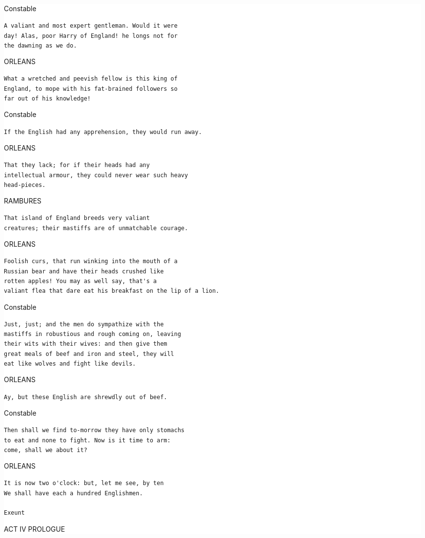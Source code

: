 Constable

    A valiant and most expert gentleman. Would it were
    day! Alas, poor Harry of England! he longs not for
    the dawning as we do.

ORLEANS

    What a wretched and peevish fellow is this king of
    England, to mope with his fat-brained followers so
    far out of his knowledge!

Constable

    If the English had any apprehension, they would run away.

ORLEANS

    That they lack; for if their heads had any
    intellectual armour, they could never wear such heavy
    head-pieces.

RAMBURES

    That island of England breeds very valiant
    creatures; their mastiffs are of unmatchable courage.

ORLEANS

    Foolish curs, that run winking into the mouth of a
    Russian bear and have their heads crushed like
    rotten apples! You may as well say, that's a
    valiant flea that dare eat his breakfast on the lip of a lion.

Constable

    Just, just; and the men do sympathize with the
    mastiffs in robustious and rough coming on, leaving
    their wits with their wives: and then give them
    great meals of beef and iron and steel, they will
    eat like wolves and fight like devils.

ORLEANS

    Ay, but these English are shrewdly out of beef.

Constable

    Then shall we find to-morrow they have only stomachs
    to eat and none to fight. Now is it time to arm:
    come, shall we about it?

ORLEANS

    It is now two o'clock: but, let me see, by ten
    We shall have each a hundred Englishmen.

    Exeunt

ACT IV
PROLOGUE
